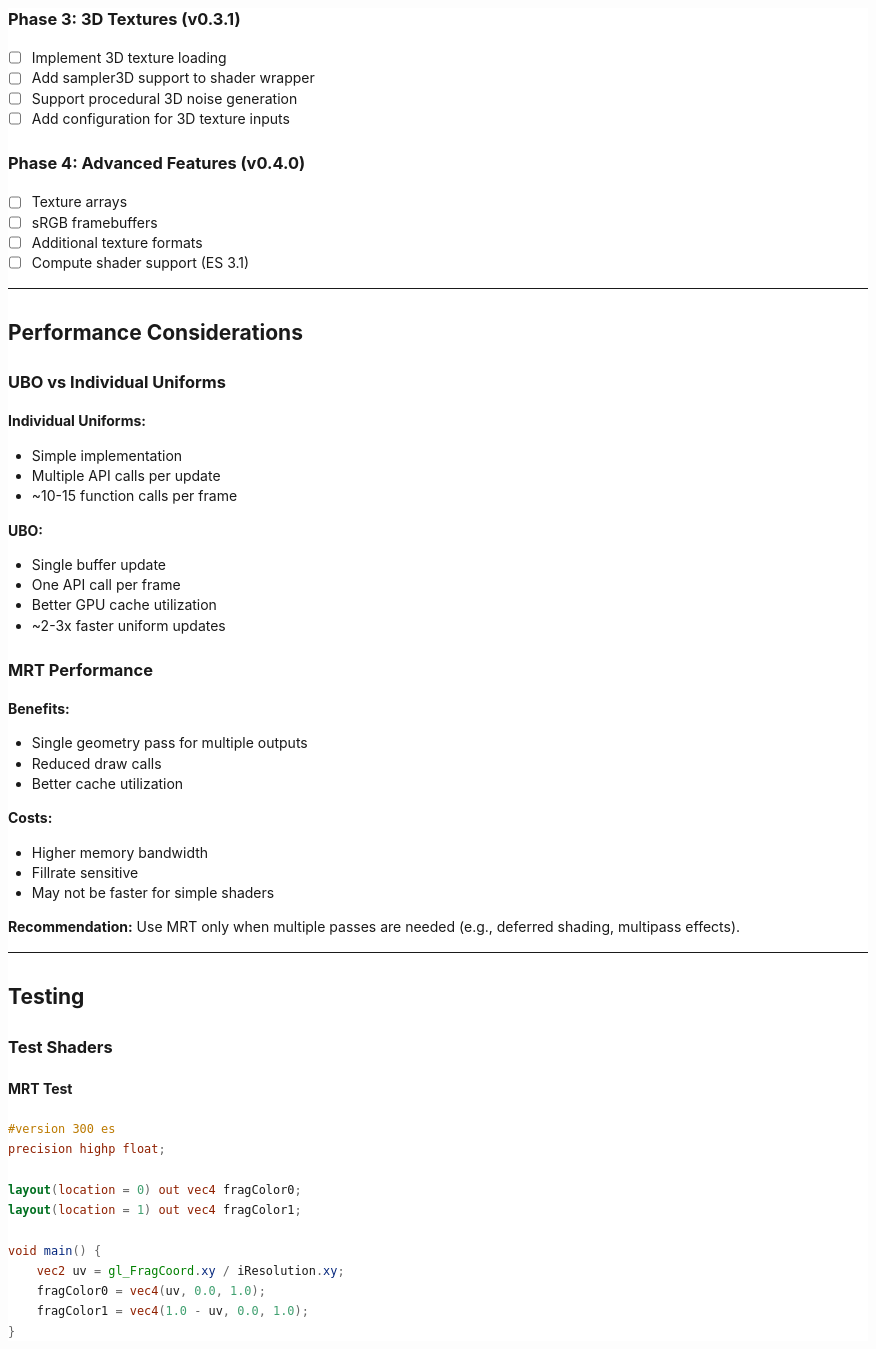 ### Phase 3: 3D Textures (v0.3.1)
- [ ] Implement 3D texture loading
- [ ] Add sampler3D support to shader wrapper
- [ ] Support procedural 3D noise generation
- [ ] Add configuration for 3D texture inputs

### Phase 4: Advanced Features (v0.4.0)
- [ ] Texture arrays
- [ ] sRGB framebuffers
- [ ] Additional texture formats
- [ ] Compute shader support (ES 3.1)

---

## Performance Considerations

### UBO vs Individual Uniforms

**Individual Uniforms:**
- Simple implementation
- Multiple API calls per update
- ~10-15 function calls per frame

**UBO:**
- Single buffer update
- One API call per frame
- Better GPU cache utilization
- ~2-3x faster uniform updates

### MRT Performance

**Benefits:**
- Single geometry pass for multiple outputs
- Reduced draw calls
- Better cache utilization

**Costs:**
- Higher memory bandwidth
- Fillrate sensitive
- May not be faster for simple shaders

**Recommendation:** Use MRT only when multiple passes are needed (e.g., deferred shading, multipass effects).

---

## Testing

### Test Shaders

#### MRT Test
```glsl
#version 300 es
precision highp float;

layout(location = 0) out vec4 fragColor0;
layout(location = 1) out vec4 fragColor1;

void main() {
    vec2 uv = gl_FragCoord.xy / iResolution.xy;
    fragColor0 = vec4(uv, 0.0, 1.0);
    fragColor1 = vec4(1.0 - uv, 0.0, 1.0);
}
```